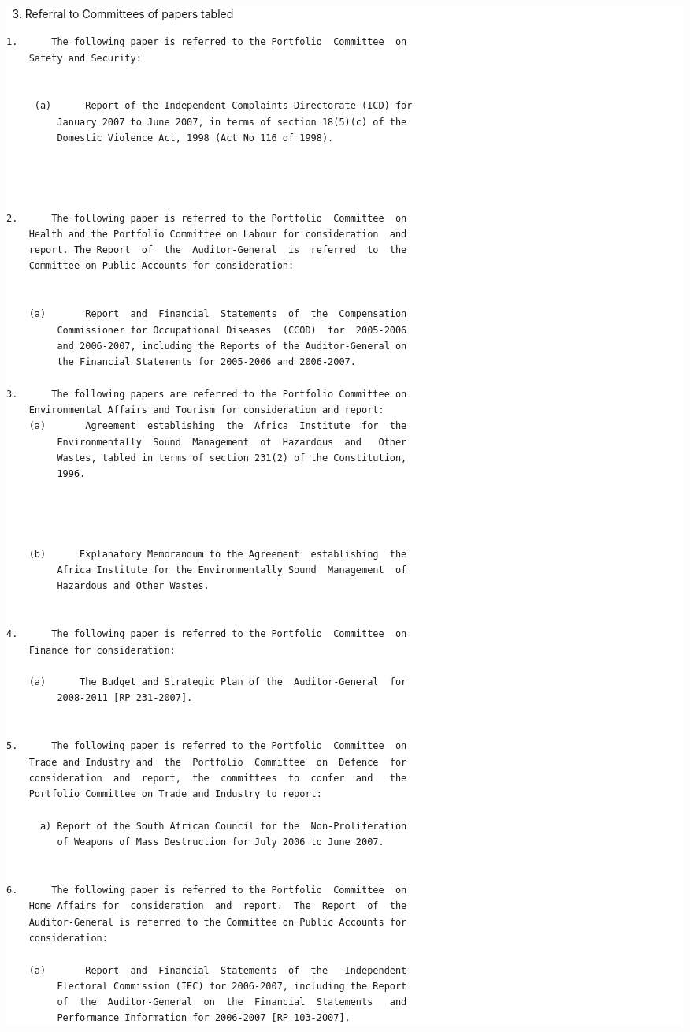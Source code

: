3.    Referral to Committees of papers tabled

    1.      The following paper is referred to the Portfolio  Committee  on
        Safety and Security:


         (a)      Report of the Independent Complaints Directorate (ICD) for
             January 2007 to June 2007, in terms of section 18(5)(c) of the
             Domestic Violence Act, 1998 (Act No 116 of 1998).




    2.      The following paper is referred to the Portfolio  Committee  on
        Health and the Portfolio Committee on Labour for consideration  and
        report. The Report  of  the  Auditor-General  is  referred  to  the
        Committee on Public Accounts for consideration:


        (a)       Report  and  Financial  Statements  of  the  Compensation
             Commissioner for Occupational Diseases  (CCOD)  for  2005-2006
             and 2006-2007, including the Reports of the Auditor-General on
             the Financial Statements for 2005-2006 and 2006-2007.

    3.      The following papers are referred to the Portfolio Committee on
        Environmental Affairs and Tourism for consideration and report:
        (a)       Agreement  establishing  the  Africa  Institute  for  the
             Environmentally  Sound  Management  of  Hazardous  and   Other
             Wastes, tabled in terms of section 231(2) of the Constitution,
             1996.




        (b)      Explanatory Memorandum to the Agreement  establishing  the
             Africa Institute for the Environmentally Sound  Management  of
             Hazardous and Other Wastes.


    4.      The following paper is referred to the Portfolio  Committee  on
        Finance for consideration:

        (a)      The Budget and Strategic Plan of the  Auditor-General  for
             2008-2011 [RP 231-2007].


    5.      The following paper is referred to the Portfolio  Committee  on
        Trade and Industry and  the  Portfolio  Committee  on  Defence  for
        consideration  and  report,  the  committees  to  confer  and   the
        Portfolio Committee on Trade and Industry to report:

          a) Report of the South African Council for the  Non-Proliferation
             of Weapons of Mass Destruction for July 2006 to June 2007.


    6.      The following paper is referred to the Portfolio  Committee  on
        Home Affairs for  consideration  and  report.  The  Report  of  the
        Auditor-General is referred to the Committee on Public Accounts for
        consideration:

        (a)       Report  and  Financial  Statements  of  the   Independent
             Electoral Commission (IEC) for 2006-2007, including the Report
             of  the  Auditor-General  on  the  Financial  Statements   and
             Performance Information for 2006-2007 [RP 103-2007].
